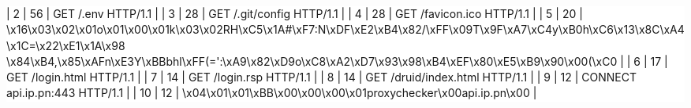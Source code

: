 |   2 |                    56 | GET /.env HTTP/1.1                                                                                                                                                                                                                                                                                                                                                                                                                                                                                                                                                                        |
|   3 |                    28 | GET /.git/config HTTP/1.1                                                                                                                                                                                                                                                                                                                                                                                                                                                                                                                                                                 |
|   4 |                    28 | GET /favicon.ico HTTP/1.1                                                                                                                                                                                                                                                                                                                                                                                                                                                                                                                                                                 |
|   5 |                    20 | \x16\x03\x02\x01o\x01\x00\x01k\x03\x02RH\xC5\x1A#\xF7:N\xDF\xE2\xB4\x82/\xFF\x09T\x9F\xA7\xC4y\xB0h\xC6\x13\x8C\xA4\x1C=\x22\xE1\x1A\x98 \x84\xB4,\x85\xAFn\xE3Y\xBBbhl\xFF(=':\xA9\x82\xD9o\xC8\xA2\xD7\x93\x98\xB4\xEF\x80\xE5\xB9\x90\x00(\xC0                                                                                                                                                                                                                                                                                                                                         |
|   6 |                    17 | GET /login.html HTTP/1.1                                                                                                                                                                                                                                                                                                                                                                                                                                                                                                                                                                  |
|   7 |                    14 | GET /login.rsp HTTP/1.1                                                                                                                                                                                                                                                                                                                                                                                                                                                                                                                                                                   |
|   8 |                    14 | GET /druid/index.html HTTP/1.1                                                                                                                                                                                                                                                                                                                                                                                                                                                                                                                                                            |
|   9 |                    12 | CONNECT api.ip.pn:443 HTTP/1.1                                                                                                                                                                                                                                                                                                                                                                                                                                                                                                                                                            |
|  10 |                    12 | \x04\x01\x01\xBB\x00\x00\x00\x01proxychecker\x00api.ip.pn\x00                                                                                                                                                                                                                                                                                                                                                                                                                                                                                                                             |